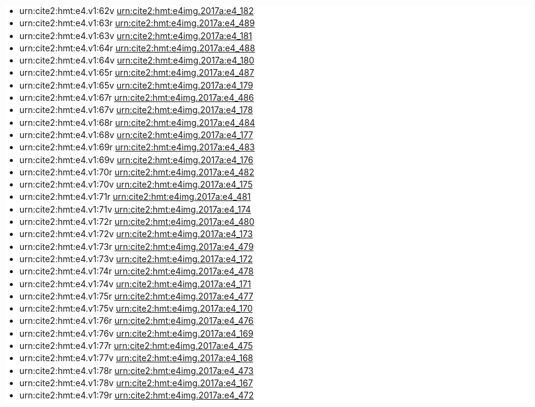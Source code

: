 - urn:cite2:hmt:e4.v1:62v	[urn:cite2:hmt:e4img.2017a:e4_182](http://www.homermultitext.org/ict2/index.html?urn=urn:cite2:hmt:e4img.2017a:e4_182)
- urn:cite2:hmt:e4.v1:63r	[urn:cite2:hmt:e4img.2017a:e4_489](http://www.homermultitext.org/ict2/index.html?urn=urn:cite2:hmt:e4img.2017a:e4_489)
- urn:cite2:hmt:e4.v1:63v	[urn:cite2:hmt:e4img.2017a:e4_181](http://www.homermultitext.org/ict2/index.html?urn=urn:cite2:hmt:e4img.2017a:e4_181)
- urn:cite2:hmt:e4.v1:64r	[urn:cite2:hmt:e4img.2017a:e4_488](http://www.homermultitext.org/ict2/index.html?urn=urn:cite2:hmt:e4img.2017a:e4_488)
- urn:cite2:hmt:e4.v1:64v	[urn:cite2:hmt:e4img.2017a:e4_180](http://www.homermultitext.org/ict2/index.html?urn=urn:cite2:hmt:e4img.2017a:e4_180)
- urn:cite2:hmt:e4.v1:65r	[urn:cite2:hmt:e4img.2017a:e4_487](http://www.homermultitext.org/ict2/index.html?urn=urn:cite2:hmt:e4img.2017a:e4_487)
- urn:cite2:hmt:e4.v1:65v	[urn:cite2:hmt:e4img.2017a:e4_179](http://www.homermultitext.org/ict2/index.html?urn=urn:cite2:hmt:e4img.2017a:e4_179)
- urn:cite2:hmt:e4.v1:67r	[urn:cite2:hmt:e4img.2017a:e4_486](http://www.homermultitext.org/ict2/index.html?urn=urn:cite2:hmt:e4img.2017a:e4_486)
- urn:cite2:hmt:e4.v1:67v	[urn:cite2:hmt:e4img.2017a:e4_178](http://www.homermultitext.org/ict2/index.html?urn=urn:cite2:hmt:e4img.2017a:e4_178)
- urn:cite2:hmt:e4.v1:68r	[urn:cite2:hmt:e4img.2017a:e4_484](http://www.homermultitext.org/ict2/index.html?urn=urn:cite2:hmt:e4img.2017a:e4_484)
- urn:cite2:hmt:e4.v1:68v	[urn:cite2:hmt:e4img.2017a:e4_177](http://www.homermultitext.org/ict2/index.html?urn=urn:cite2:hmt:e4img.2017a:e4_177)
- urn:cite2:hmt:e4.v1:69r	[urn:cite2:hmt:e4img.2017a:e4_483](http://www.homermultitext.org/ict2/index.html?urn=urn:cite2:hmt:e4img.2017a:e4_483)
- urn:cite2:hmt:e4.v1:69v	[urn:cite2:hmt:e4img.2017a:e4_176](http://www.homermultitext.org/ict2/index.html?urn=urn:cite2:hmt:e4img.2017a:e4_176)
- urn:cite2:hmt:e4.v1:70r	[urn:cite2:hmt:e4img.2017a:e4_482](http://www.homermultitext.org/ict2/index.html?urn=urn:cite2:hmt:e4img.2017a:e4_482)
- urn:cite2:hmt:e4.v1:70v	[urn:cite2:hmt:e4img.2017a:e4_175](http://www.homermultitext.org/ict2/index.html?urn=urn:cite2:hmt:e4img.2017a:e4_175)
- urn:cite2:hmt:e4.v1:71r	[urn:cite2:hmt:e4img.2017a:e4_481](http://www.homermultitext.org/ict2/index.html?urn=urn:cite2:hmt:e4img.2017a:e4_481)
- urn:cite2:hmt:e4.v1:71v	[urn:cite2:hmt:e4img.2017a:e4_174](http://www.homermultitext.org/ict2/index.html?urn=urn:cite2:hmt:e4img.2017a:e4_174)
- urn:cite2:hmt:e4.v1:72r	[urn:cite2:hmt:e4img.2017a:e4_480](http://www.homermultitext.org/ict2/index.html?urn=urn:cite2:hmt:e4img.2017a:e4_480)
- urn:cite2:hmt:e4.v1:72v	[urn:cite2:hmt:e4img.2017a:e4_173](http://www.homermultitext.org/ict2/index.html?urn=urn:cite2:hmt:e4img.2017a:e4_173)
- urn:cite2:hmt:e4.v1:73r	[urn:cite2:hmt:e4img.2017a:e4_479](http://www.homermultitext.org/ict2/index.html?urn=urn:cite2:hmt:e4img.2017a:e4_479)
- urn:cite2:hmt:e4.v1:73v	[urn:cite2:hmt:e4img.2017a:e4_172](http://www.homermultitext.org/ict2/index.html?urn=urn:cite2:hmt:e4img.2017a:e4_172)
- urn:cite2:hmt:e4.v1:74r	[urn:cite2:hmt:e4img.2017a:e4_478](http://www.homermultitext.org/ict2/index.html?urn=urn:cite2:hmt:e4img.2017a:e4_478)
- urn:cite2:hmt:e4.v1:74v	[urn:cite2:hmt:e4img.2017a:e4_171](http://www.homermultitext.org/ict2/index.html?urn=urn:cite2:hmt:e4img.2017a:e4_171)
- urn:cite2:hmt:e4.v1:75r	[urn:cite2:hmt:e4img.2017a:e4_477](http://www.homermultitext.org/ict2/index.html?urn=urn:cite2:hmt:e4img.2017a:e4_477)
- urn:cite2:hmt:e4.v1:75v	[urn:cite2:hmt:e4img.2017a:e4_170](http://www.homermultitext.org/ict2/index.html?urn=urn:cite2:hmt:e4img.2017a:e4_170)
- urn:cite2:hmt:e4.v1:76r	[urn:cite2:hmt:e4img.2017a:e4_476](http://www.homermultitext.org/ict2/index.html?urn=urn:cite2:hmt:e4img.2017a:e4_476)
- urn:cite2:hmt:e4.v1:76v	[urn:cite2:hmt:e4img.2017a:e4_169](http://www.homermultitext.org/ict2/index.html?urn=urn:cite2:hmt:e4img.2017a:e4_169)
- urn:cite2:hmt:e4.v1:77r	[urn:cite2:hmt:e4img.2017a:e4_475](http://www.homermultitext.org/ict2/index.html?urn=urn:cite2:hmt:e4img.2017a:e4_475)
- urn:cite2:hmt:e4.v1:77v	[urn:cite2:hmt:e4img.2017a:e4_168](http://www.homermultitext.org/ict2/index.html?urn=urn:cite2:hmt:e4img.2017a:e4_168)
- urn:cite2:hmt:e4.v1:78r	[urn:cite2:hmt:e4img.2017a:e4_473](http://www.homermultitext.org/ict2/index.html?urn=urn:cite2:hmt:e4img.2017a:e4_473)
- urn:cite2:hmt:e4.v1:78v	[urn:cite2:hmt:e4img.2017a:e4_167](http://www.homermultitext.org/ict2/index.html?urn=urn:cite2:hmt:e4img.2017a:e4_167)
- urn:cite2:hmt:e4.v1:79r	[urn:cite2:hmt:e4img.2017a:e4_472](http://www.homermultitext.org/ict2/index.html?urn=urn:cite2:hmt:e4img.2017a:e4_472)
